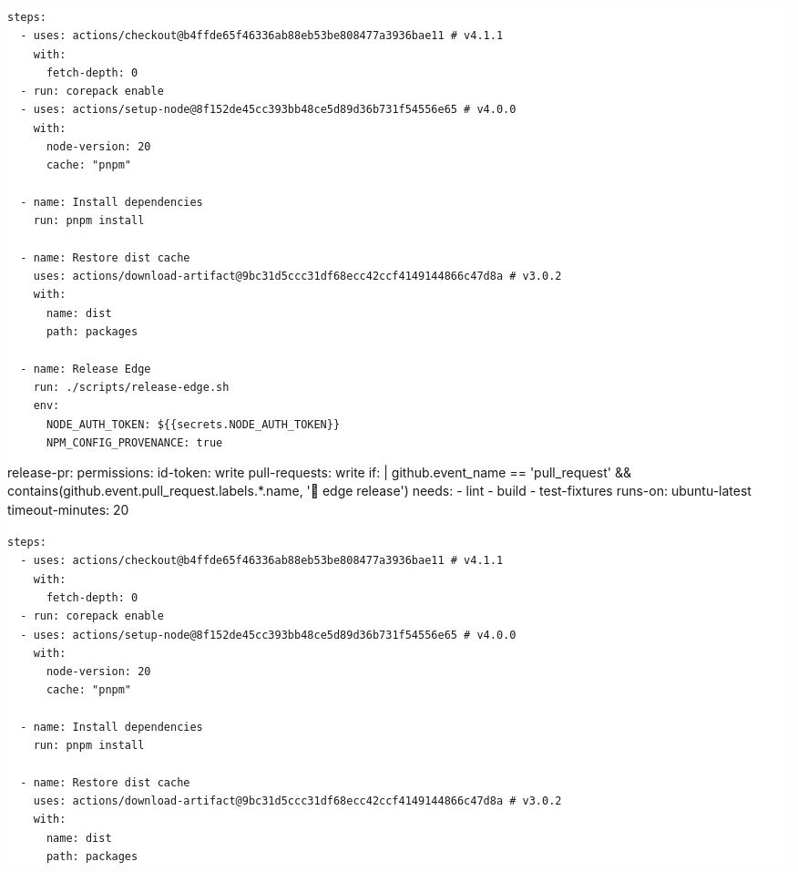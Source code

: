     steps:
      - uses: actions/checkout@b4ffde65f46336ab88eb53be808477a3936bae11 # v4.1.1
        with:
          fetch-depth: 0
      - run: corepack enable
      - uses: actions/setup-node@8f152de45cc393bb48ce5d89d36b731f54556e65 # v4.0.0
        with:
          node-version: 20
          cache: "pnpm"

      - name: Install dependencies
        run: pnpm install

      - name: Restore dist cache
        uses: actions/download-artifact@9bc31d5ccc31df68ecc42ccf4149144866c47d8a # v3.0.2
        with:
          name: dist
          path: packages

      - name: Release Edge
        run: ./scripts/release-edge.sh
        env:
          NODE_AUTH_TOKEN: ${{secrets.NODE_AUTH_TOKEN}}
          NPM_CONFIG_PROVENANCE: true

  release-pr:
    permissions:
      id-token: write
      pull-requests: write
    if: |
      github.event_name == 'pull_request' &&
      contains(github.event.pull_request.labels.*.name, '🧷 edge release')
    needs:
      - lint
      - build
      - test-fixtures
    runs-on: ubuntu-latest
    timeout-minutes: 20

    steps:
      - uses: actions/checkout@b4ffde65f46336ab88eb53be808477a3936bae11 # v4.1.1
        with:
          fetch-depth: 0
      - run: corepack enable
      - uses: actions/setup-node@8f152de45cc393bb48ce5d89d36b731f54556e65 # v4.0.0
        with:
          node-version: 20
          cache: "pnpm"

      - name: Install dependencies
        run: pnpm install

      - name: Restore dist cache
        uses: actions/download-artifact@9bc31d5ccc31df68ecc42ccf4149144866c47d8a # v3.0.2
        with:
          name: dist
          path: packages
